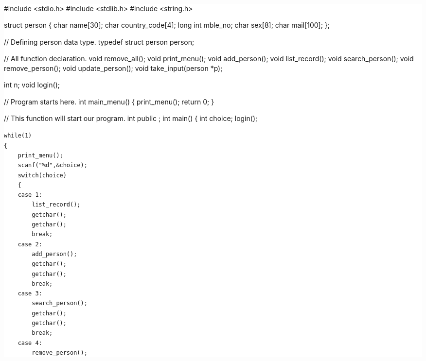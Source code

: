 #include <stdio.h>
#include <stdlib.h>
#include <string.h>


struct person
{
    char name[30];
    char country_code[4];
    long int mble_no;
    char sex[8];
    char mail[100];
};

// Defining person data type.
typedef struct person person;

// All function declaration.
void remove_all();
void print_menu();
void add_person();
void list_record();
void search_person();
void remove_person();
void update_person();
void take_input(person *p);

int n;
void login();

// Program starts here.
int main_menu()
{
    print_menu();
    return 0;
}


// This function will start our program.
int public ;
int main()
{
    int choice;
    login();

    while(1)
    {
        print_menu();
        scanf("%d",&choice);
        switch(choice)
        {
        case 1:
            list_record();
            getchar();
            getchar();
            break;
        case 2:
            add_person();
            getchar();
            getchar();
            break;
        case 3:
            search_person();
            getchar();
            getchar();
            break;
        case 4:
            remove_person();